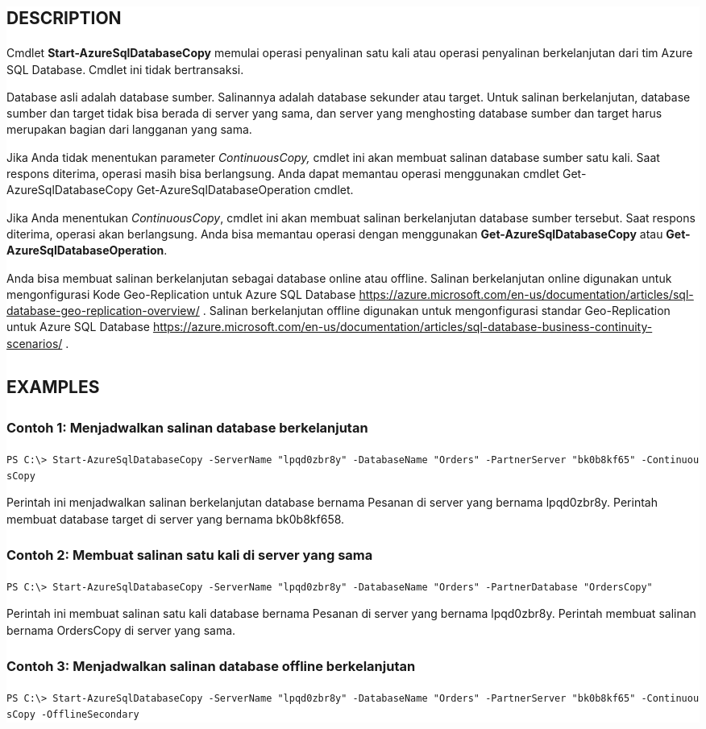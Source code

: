 ## DESCRIPTION
Cmdlet **Start-AzureSqlDatabaseCopy** memulai operasi penyalinan satu kali atau operasi penyalinan berkelanjutan dari tim Azure SQL Database.
Cmdlet ini tidak bertransaksi.

Database asli adalah database sumber.
Salinannya adalah database sekunder atau target.
Untuk salinan berkelanjutan, database sumber dan target tidak bisa berada di server yang sama, dan server yang menghosting database sumber dan target harus merupakan bagian dari langganan yang sama.

Jika Anda tidak menentukan parameter *ContinuousCopy,* cmdlet ini akan membuat salinan database sumber satu kali.
Saat respons diterima, operasi masih bisa berlangsung.
Anda dapat memantau operasi menggunakan cmdlet Get-AzureSqlDatabaseCopy Get-AzureSqlDatabaseOperation cmdlet.

Jika Anda menentukan *ContinuousCopy*, cmdlet ini akan membuat salinan berkelanjutan database sumber tersebut.
Saat respons diterima, operasi akan berlangsung.
Anda bisa memantau operasi dengan menggunakan **Get-AzureSqlDatabaseCopy** atau **Get-AzureSqlDatabaseOperation**.

Anda bisa membuat salinan berkelanjutan sebagai database online atau offline.
Salinan berkelanjutan online digunakan untuk mengonfigurasi Kode Geo-Replication untuk Azure SQL Database https://azure.microsoft.com/en-us/documentation/articles/sql-database-geo-replication-overview/ .
Salinan berkelanjutan offline digunakan untuk mengonfigurasi standar Geo-Replication untuk Azure SQL Database https://azure.microsoft.com/en-us/documentation/articles/sql-database-business-continuity-scenarios/ .

## EXAMPLES

### Contoh 1: Menjadwalkan salinan database berkelanjutan
```
PS C:\> Start-AzureSqlDatabaseCopy -ServerName "lpqd0zbr8y" -DatabaseName "Orders" -PartnerServer "bk0b8kf65" -ContinuousCopy
```

Perintah ini menjadwalkan salinan berkelanjutan database bernama Pesanan di server yang bernama lpqd0zbr8y.
Perintah membuat database target di server yang bernama bk0b8kf658.

### Contoh 2: Membuat salinan satu kali di server yang sama
```
PS C:\> Start-AzureSqlDatabaseCopy -ServerName "lpqd0zbr8y" -DatabaseName "Orders" -PartnerDatabase "OrdersCopy"
```

Perintah ini membuat salinan satu kali database bernama Pesanan di server yang bernama lpqd0zbr8y.
Perintah membuat salinan bernama OrdersCopy di server yang sama.

### Contoh 3: Menjadwalkan salinan database offline berkelanjutan
```
PS C:\> Start-AzureSqlDatabaseCopy -ServerName "lpqd0zbr8y" -DatabaseName "Orders" -PartnerServer "bk0b8kf65" -ContinuousCopy -OfflineSecondary
```
